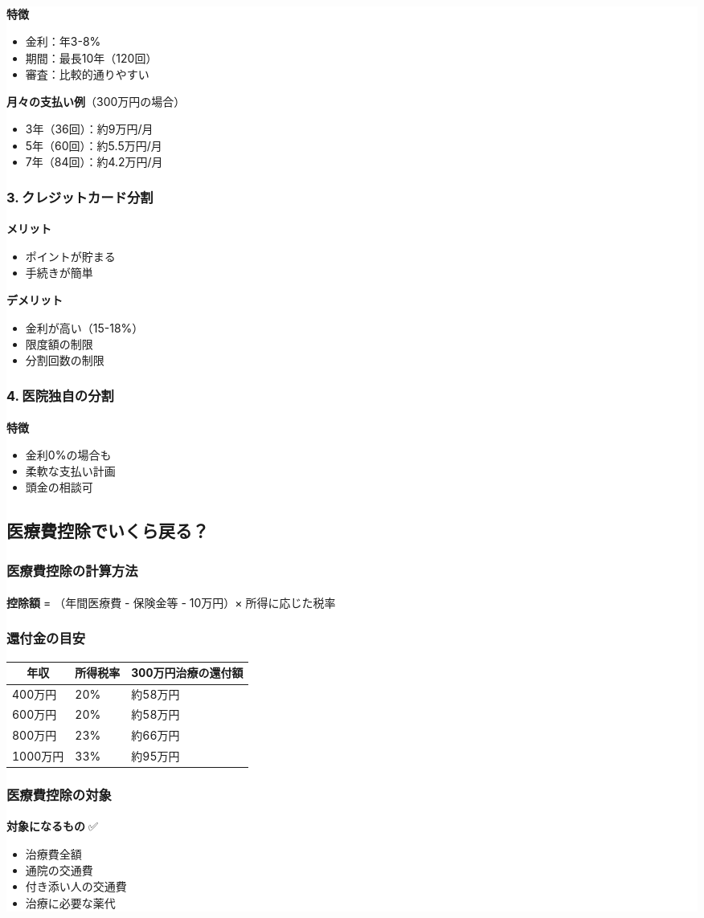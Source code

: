 **特徴**
- 金利：年3-8%
- 期間：最長10年（120回）
- 審査：比較的通りやすい

**月々の支払い例**（300万円の場合）
- 3年（36回）：約9万円/月
- 5年（60回）：約5.5万円/月
- 7年（84回）：約4.2万円/月

### 3. クレジットカード分割

**メリット**
- ポイントが貯まる
- 手続きが簡単

**デメリット**
- 金利が高い（15-18%）
- 限度額の制限
- 分割回数の制限

### 4. 医院独自の分割

**特徴**
- 金利0%の場合も
- 柔軟な支払い計画
- 頭金の相談可

## 医療費控除でいくら戻る？

### 医療費控除の計算方法

**控除額** = （年間医療費 - 保険金等 - 10万円）× 所得に応じた税率

### 還付金の目安

| 年収 | 所得税率 | 300万円治療の還付額 |
|---|---|---|
| 400万円 | 20% | 約58万円 |
| 600万円 | 20% | 約58万円 |
| 800万円 | 23% | 約66万円 |
| 1000万円 | 33% | 約95万円 |

### 医療費控除の対象

**対象になるもの** ✅
- 治療費全額
- 通院の交通費
- 付き添い人の交通費
- 治療に必要な薬代
